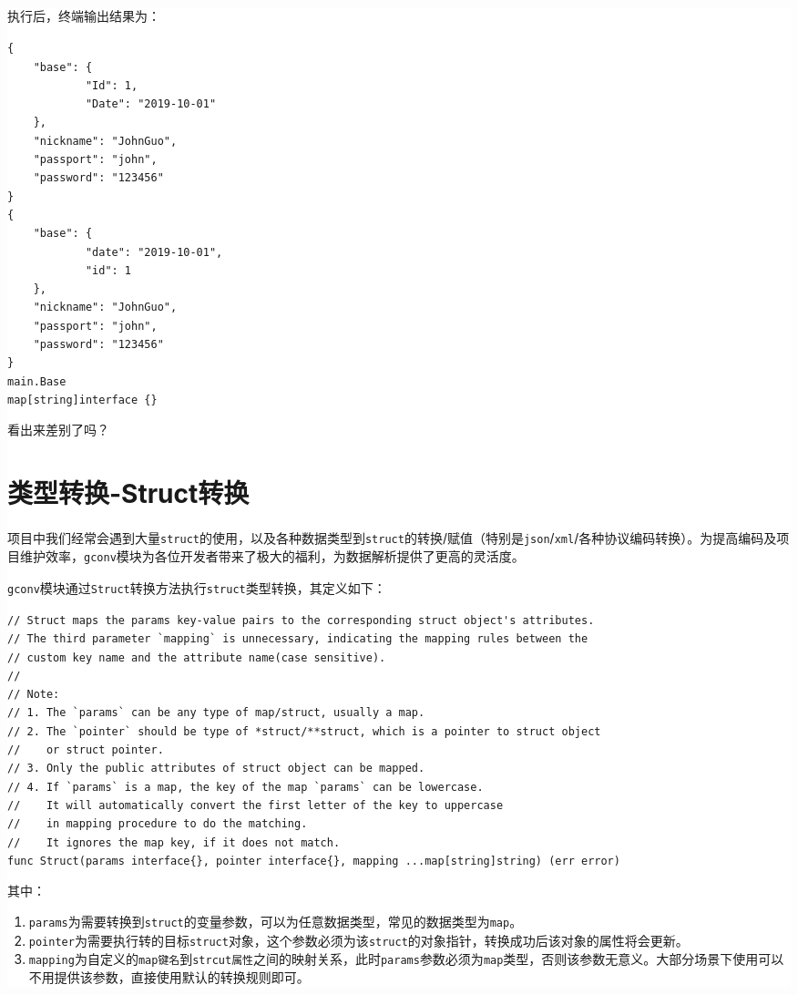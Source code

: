 执行后，终端输出结果为：

```
{
    "base": {
            "Id": 1,
            "Date": "2019-10-01"
    },
    "nickname": "JohnGuo",
    "passport": "john",
    "password": "123456"
}
{
    "base": {
            "date": "2019-10-01",
            "id": 1
    },
    "nickname": "JohnGuo",
    "passport": "john",
    "password": "123456"
}
main.Base
map[string]interface {}
```

看出来差别了吗？

# 类型转换-Struct转换

项目中我们经常会遇到大量`struct`的使用，以及各种数据类型到`struct`的转换/赋值（特别是`json`/`xml`/各种协议编码转换）。为提高编码及项目维护效率，`gconv`模块为各位开发者带来了极大的福利，为数据解析提供了更高的灵活度。

`gconv`模块通过`Struct`转换方法执行`struct`类型转换，其定义如下：

```
// Struct maps the params key-value pairs to the corresponding struct object's attributes.
// The third parameter `mapping` is unnecessary, indicating the mapping rules between the
// custom key name and the attribute name(case sensitive).
//
// Note:
// 1. The `params` can be any type of map/struct, usually a map.
// 2. The `pointer` should be type of *struct/**struct, which is a pointer to struct object
//    or struct pointer.
// 3. Only the public attributes of struct object can be mapped.
// 4. If `params` is a map, the key of the map `params` can be lowercase.
//    It will automatically convert the first letter of the key to uppercase
//    in mapping procedure to do the matching.
//    It ignores the map key, if it does not match.
func Struct(params interface{}, pointer interface{}, mapping ...map[string]string) (err error)
```

其中：

1.  `params`为需要转换到`struct`的变量参数，可以为任意数据类型，常见的数据类型为`map`。
2.  `pointer`为需要执行转的目标`struct`对象，这个参数必须为该`struct`的对象指针，转换成功后该对象的属性将会更新。
3.  `mapping`为自定义的`map键名`到`strcut属性`之间的映射关系，此时`params`参数必须为`map`类型，否则该参数无意义。大部分场景下使用可以不用提供该参数，直接使用默认的转换规则即可。
